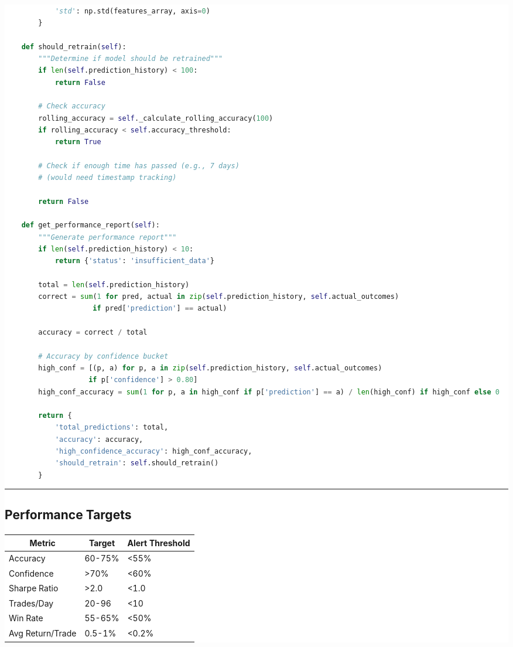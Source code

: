 ```python
            'std': np.std(features_array, axis=0)
        }

    def should_retrain(self):
        """Determine if model should be retrained"""
        if len(self.prediction_history) < 100:
            return False

        # Check accuracy
        rolling_accuracy = self._calculate_rolling_accuracy(100)
        if rolling_accuracy < self.accuracy_threshold:
            return True

        # Check if enough time has passed (e.g., 7 days)
        # (would need timestamp tracking)

        return False

    def get_performance_report(self):
        """Generate performance report"""
        if len(self.prediction_history) < 10:
            return {'status': 'insufficient_data'}

        total = len(self.prediction_history)
        correct = sum(1 for pred, actual in zip(self.prediction_history, self.actual_outcomes)
                     if pred['prediction'] == actual)

        accuracy = correct / total

        # Accuracy by confidence bucket
        high_conf = [(p, a) for p, a in zip(self.prediction_history, self.actual_outcomes)
                    if p['confidence'] > 0.80]
        high_conf_accuracy = sum(1 for p, a in high_conf if p['prediction'] == a) / len(high_conf) if high_conf else 0

        return {
            'total_predictions': total,
            'accuracy': accuracy,
            'high_confidence_accuracy': high_conf_accuracy,
            'should_retrain': self.should_retrain()
        }
```

---

## Performance Targets

| Metric | Target | Alert Threshold |
|--------|--------|-----------------|
| Accuracy | 60-75% | <55% |
| Confidence | >70% | <60% |
| Sharpe Ratio | >2.0 | <1.0 |
| Trades/Day | 20-96 | <10 |
| Win Rate | 55-65% | <50% |
| Avg Return/Trade | 0.5-1% | <0.2% |

